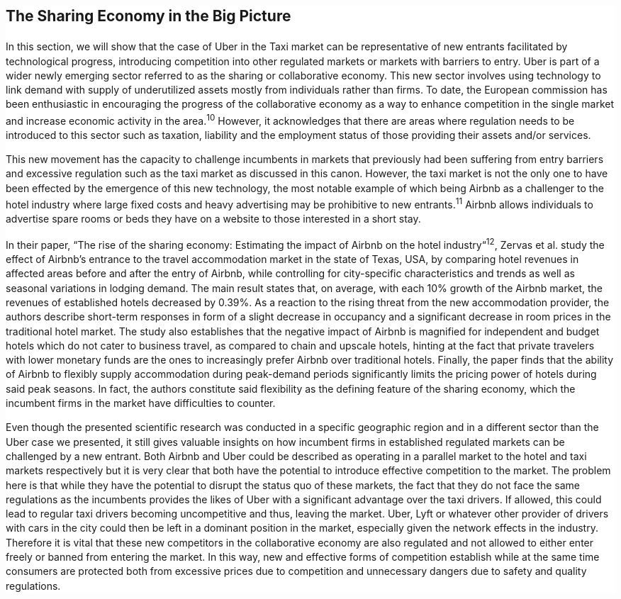 ## The Sharing Economy in the Big Picture
In this section, we will show that the case of Uber in the Taxi market can be representative of new entrants facilitated by technological progress, introducing competition into other regulated markets or markets with barriers to entry. Uber is part of a wider newly emerging sector referred to as the sharing or collaborative economy. This new sector involves using technology to link demand with supply of underutilized assets mostly from individuals rather than firms. To date, the European commission has been enthusiastic in encouraging the progress of the collaborative economy as a way to enhance competition in the single market and increase economic activity in the area.<sup>10</sup> However, it acknowledges that there are areas where regulation needs to be introduced to this sector such as taxation, liability and the employment status of those providing their assets and/or services. 

This new movement has the capacity to challenge incumbents in markets that previously had been suffering from entry barriers and excessive regulation such as the taxi market as discussed in this canon. However, the taxi market is not the only one to have been effected by the emergence of this new technology, the most notable example of which being Airbnb as a challenger to the hotel industry where large fixed costs and heavy advertising may be prohibitive to new entrants.<sup>11</sup> Airbnb allows individuals to advertise spare rooms or beds they have on a website to those interested in a short stay. 

In their paper, “The rise of the sharing economy: Estimating the impact of Airbnb on the hotel industry“<sup>12</sup>, Zervas et al. study the effect of Airbnb’s entrance to the travel accommodation market in the state of Texas, USA, by comparing hotel revenues in affected areas before and after the entry of Airbnb, while controlling for city-specific characteristics and trends as well as seasonal variations in lodging demand. The main result states that, on average, with each 10% growth of the Airbnb market, the revenues of established hotels decreased by 0.39%. As a reaction to the rising threat from the new accommodation  provider, the authors describe short-term responses in form of a slight decrease in occupancy and a significant decrease in room prices in the traditional hotel market. The study also establishes that the negative impact of Airbnb is magnified for independent and budget hotels which do not cater to business travel, as compared to chain and upscale hotels, hinting at the fact that private travelers with lower monetary funds are the ones to increasingly prefer Airbnb over traditional hotels. Finally, the paper finds that the ability of Airbnb to flexibly supply accommodation during peak-demand periods significantly limits the pricing power of hotels during said peak seasons. In fact, the authors constitute said flexibility as the defining feature of the sharing economy, which the incumbent firms in the market have difficulties to counter. 

Even though the presented scientific research was conducted in a specific geographic region and in a different sector than the Uber case we presented, it still gives valuable insights on how incumbent firms in established regulated markets can be challenged by a new entrant. Both Airbnb and Uber could be described as operating in a parallel market to the hotel and taxi markets respectively but it is very clear that both have the potential to introduce effective competition to the market.
The problem here is that while they have the potential to disrupt the status quo of these markets, the fact that they do not face the same regulations as the incumbents provides the likes of Uber with a significant advantage over the taxi drivers. If allowed, this could lead to regular taxi drivers becoming uncompetitive and thus, leaving the market. Uber, Lyft or whatever other provider of drivers with cars in the city could then be left in a dominant position in the market, especially given the network effects in the industry. Therefore it is vital that these new competitors in the collaborative economy are also regulated and not allowed to either enter freely or banned from entering the market. In this way, new and effective forms of competition establish while at the same time consumers are protected both from excessive prices due to competition and unnecessary dangers due to safety and quality regulations.

